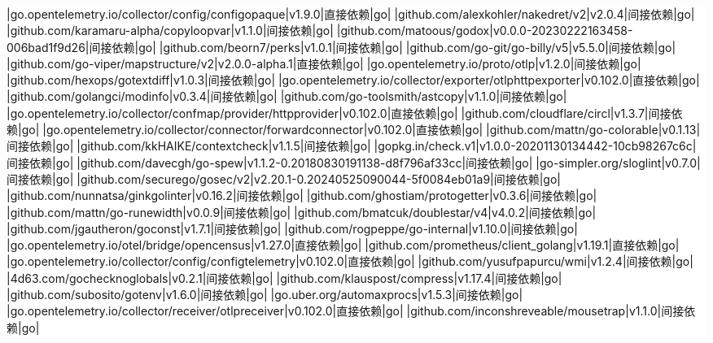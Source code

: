 |go.opentelemetry.io/collector/config/configopaque|v1.9.0|直接依赖|go|
|github.com/alexkohler/nakedret/v2|v2.0.4|间接依赖|go|
|github.com/karamaru-alpha/copyloopvar|v1.1.0|间接依赖|go|
|github.com/matoous/godox|v0.0.0-20230222163458-006bad1f9d26|间接依赖|go|
|github.com/beorn7/perks|v1.0.1|间接依赖|go|
|github.com/go-git/go-billy/v5|v5.5.0|间接依赖|go|
|github.com/go-viper/mapstructure/v2|v2.0.0-alpha.1|直接依赖|go|
|go.opentelemetry.io/proto/otlp|v1.2.0|间接依赖|go|
|github.com/hexops/gotextdiff|v1.0.3|间接依赖|go|
|go.opentelemetry.io/collector/exporter/otlphttpexporter|v0.102.0|直接依赖|go|
|github.com/golangci/modinfo|v0.3.4|间接依赖|go|
|github.com/go-toolsmith/astcopy|v1.1.0|间接依赖|go|
|go.opentelemetry.io/collector/confmap/provider/httpprovider|v0.102.0|直接依赖|go|
|github.com/cloudflare/circl|v1.3.7|间接依赖|go|
|go.opentelemetry.io/collector/connector/forwardconnector|v0.102.0|直接依赖|go|
|github.com/mattn/go-colorable|v0.1.13|间接依赖|go|
|github.com/kkHAIKE/contextcheck|v1.1.5|间接依赖|go|
|gopkg.in/check.v1|v1.0.0-20201130134442-10cb98267c6c|间接依赖|go|
|github.com/davecgh/go-spew|v1.1.2-0.20180830191138-d8f796af33cc|间接依赖|go|
|go-simpler.org/sloglint|v0.7.0|间接依赖|go|
|github.com/securego/gosec/v2|v2.20.1-0.20240525090044-5f0084eb01a9|间接依赖|go|
|github.com/nunnatsa/ginkgolinter|v0.16.2|间接依赖|go|
|github.com/ghostiam/protogetter|v0.3.6|间接依赖|go|
|github.com/mattn/go-runewidth|v0.0.9|间接依赖|go|
|github.com/bmatcuk/doublestar/v4|v4.0.2|间接依赖|go|
|github.com/jgautheron/goconst|v1.7.1|间接依赖|go|
|github.com/rogpeppe/go-internal|v1.10.0|间接依赖|go|
|go.opentelemetry.io/otel/bridge/opencensus|v1.27.0|直接依赖|go|
|github.com/prometheus/client_golang|v1.19.1|直接依赖|go|
|go.opentelemetry.io/collector/config/configtelemetry|v0.102.0|直接依赖|go|
|github.com/yusufpapurcu/wmi|v1.2.4|间接依赖|go|
|4d63.com/gochecknoglobals|v0.2.1|间接依赖|go|
|github.com/klauspost/compress|v1.17.4|间接依赖|go|
|github.com/subosito/gotenv|v1.6.0|间接依赖|go|
|go.uber.org/automaxprocs|v1.5.3|间接依赖|go|
|go.opentelemetry.io/collector/receiver/otlpreceiver|v0.102.0|直接依赖|go|
|github.com/inconshreveable/mousetrap|v1.1.0|间接依赖|go|